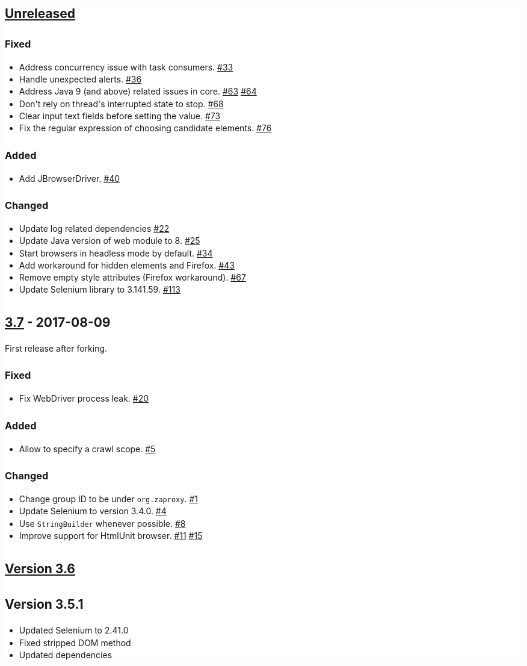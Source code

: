 
## [Unreleased]
### Fixed
- Address concurrency issue with task consumers. [#33](https://github.com/zaproxy/crawljax/pull/33)
- Handle unexpected alerts. [#36](https://github.com/zaproxy/crawljax/pull/36)
- Address Java 9 (and above) related issues in core. [#63](https://github.com/zaproxy/crawljax/pull/63) [#64](https://github.com/zaproxy/crawljax/pull/64)
- Don't rely on thread's interrupted state to stop. [#68](https://github.com/zaproxy/crawljax/pull/68)
- Clear input text fields before setting the value. [#73](https://github.com/zaproxy/crawljax/pull/73)
- Fix the regular expression of choosing candidate elements. [#76](https://github.com/zaproxy/crawljax/pull/76)

### Added
- Add JBrowserDriver. [#40](https://github.com/zaproxy/crawljax/pull/40)

### Changed
- Update log related dependencies [#22](https://github.com/zaproxy/crawljax/pull/22)
- Update Java version of web module to 8. [#25](https://github.com/zaproxy/crawljax/pull/25)
- Start browsers in headless mode by default. [#34](https://github.com/zaproxy/crawljax/pull/34)
- Add workaround for hidden elements and Firefox. [#43](https://github.com/zaproxy/crawljax/pull/43)
- Remove empty style attributes (Firefox workaround). [#67](https://github.com/zaproxy/crawljax/pull/67)
- Update Selenium library to 3.141.59. [#113](https://github.com/zaproxy/crawljax/pull/113)

## [3.7] - 2017-08-09
First release after forking.

### Fixed
- Fix WebDriver process leak. [#20](https://github.com/zaproxy/crawljax/pull/20)

### Added
- Allow to specify a crawl scope. [#5](https://github.com/zaproxy/crawljax/pull/5)

### Changed
- Change group ID to be under `org.zaproxy`. [#1](https://github.com/zaproxy/crawljax/pull/1)
- Update Selenium to version 3.4.0. [#4](https://github.com/zaproxy/crawljax/pull/4)
- Use `StringBuilder` whenever possible. [#8](https://github.com/zaproxy/crawljax/pull/8)
- Improve support for HtmlUnit browser. [#11](https://github.com/zaproxy/crawljax/pull/11) [#15](https://github.com/zaproxy/crawljax/pull/15)

## [Version 3.6](https://github.com/crawljax/crawljax/milestone/10)

## Version 3.5.1
* Updated Selenium to 2.41.0
* Fixed stripped DOM method
* Updated dependencies


[Unreleased]: https://github.com/zaproxy/crawljax/compare/v3.7...HEAD
[3.7]: https://github.com/zaproxy/crawljax/compare/crawljax-3.6...v3.7